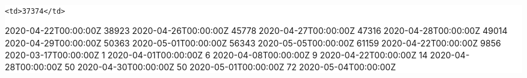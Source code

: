     <td>37374</td>
  </tr>
  <tr>
    <td>2020-04-22T00:00:00Z</td>
    <td>38923</td>
  </tr>
  <tr>
    <td>2020-04-26T00:00:00Z</td>
    <td>45778</td>
  </tr>
  <tr>
    <td>2020-04-27T00:00:00Z</td>
    <td>47316</td>
  </tr>
  <tr>
    <td>2020-04-28T00:00:00Z</td>
    <td>49014</td>
  </tr>
  <tr>
    <td>2020-04-29T00:00:00Z</td>
    <td>50363</td>
  </tr>
  <tr>
    <td>2020-05-01T00:00:00Z</td>
    <td>56343</td>
  </tr>
  <tr>
    <td>2020-05-05T00:00:00Z</td>
    <td>61159</td>
  </tr>
  <tr>
    <td>2020-04-22T00:00:00Z</td>
    <td>9856</td>
  </tr>
  <tr>
    <td>2020-03-17T00:00:00Z</td>
    <td>1</td>
  </tr>
  <tr>
    <td>2020-04-01T00:00:00Z</td>
    <td>6</td>
  </tr>
  <tr>
    <td>2020-04-08T00:00:00Z</td>
    <td>9</td>
  </tr>
  <tr>
    <td>2020-04-22T00:00:00Z</td>
    <td>14</td>
  </tr>
  <tr>
    <td>2020-04-28T00:00:00Z</td>
    <td>50</td>
  </tr>
  <tr>
    <td>2020-04-30T00:00:00Z</td>
    <td>50</td>
  </tr>
  <tr>
    <td>2020-05-01T00:00:00Z</td>
    <td>72</td>
  </tr>
  <tr>
    <td>2020-05-04T00:00:00Z</td>